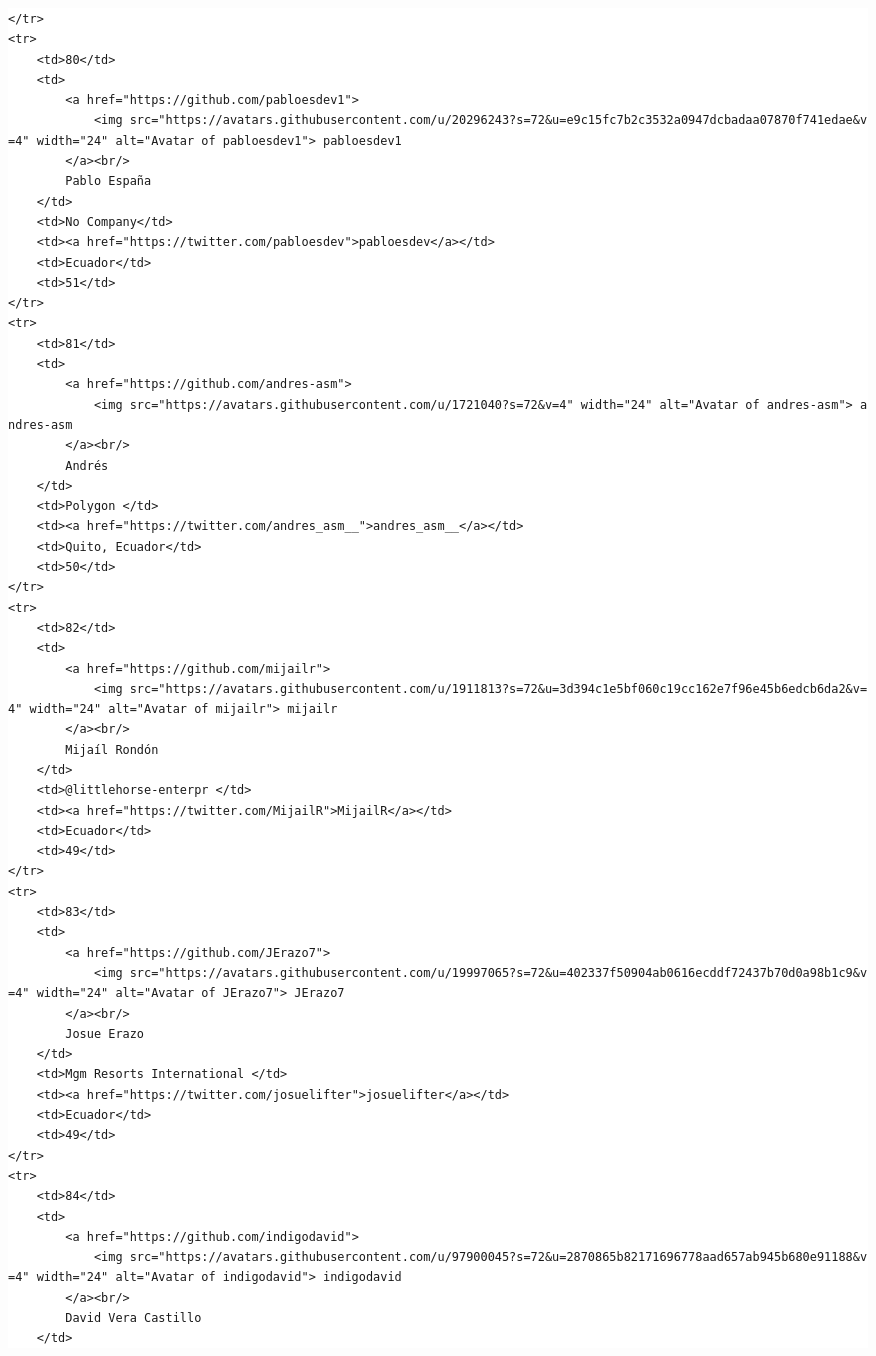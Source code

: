 	</tr>
	<tr>
		<td>80</td>
		<td>
			<a href="https://github.com/pabloesdev1">
				<img src="https://avatars.githubusercontent.com/u/20296243?s=72&u=e9c15fc7b2c3532a0947dcbadaa07870f741edae&v=4" width="24" alt="Avatar of pabloesdev1"> pabloesdev1
			</a><br/>
			Pablo España
		</td>
		<td>No Company</td>
		<td><a href="https://twitter.com/pabloesdev">pabloesdev</a></td>
		<td>Ecuador</td>
		<td>51</td>
	</tr>
	<tr>
		<td>81</td>
		<td>
			<a href="https://github.com/andres-asm">
				<img src="https://avatars.githubusercontent.com/u/1721040?s=72&v=4" width="24" alt="Avatar of andres-asm"> andres-asm
			</a><br/>
			Andrés
		</td>
		<td>Polygon </td>
		<td><a href="https://twitter.com/andres_asm__">andres_asm__</a></td>
		<td>Quito, Ecuador</td>
		<td>50</td>
	</tr>
	<tr>
		<td>82</td>
		<td>
			<a href="https://github.com/mijailr">
				<img src="https://avatars.githubusercontent.com/u/1911813?s=72&u=3d394c1e5bf060c19cc162e7f96e45b6edcb6da2&v=4" width="24" alt="Avatar of mijailr"> mijailr
			</a><br/>
			Mijaíl Rondón
		</td>
		<td>@littlehorse-enterpr </td>
		<td><a href="https://twitter.com/MijailR">MijailR</a></td>
		<td>Ecuador</td>
		<td>49</td>
	</tr>
	<tr>
		<td>83</td>
		<td>
			<a href="https://github.com/JErazo7">
				<img src="https://avatars.githubusercontent.com/u/19997065?s=72&u=402337f50904ab0616ecddf72437b70d0a98b1c9&v=4" width="24" alt="Avatar of JErazo7"> JErazo7
			</a><br/>
			Josue Erazo
		</td>
		<td>Mgm Resorts International </td>
		<td><a href="https://twitter.com/josuelifter">josuelifter</a></td>
		<td>Ecuador</td>
		<td>49</td>
	</tr>
	<tr>
		<td>84</td>
		<td>
			<a href="https://github.com/indigodavid">
				<img src="https://avatars.githubusercontent.com/u/97900045?s=72&u=2870865b82171696778aad657ab945b680e91188&v=4" width="24" alt="Avatar of indigodavid"> indigodavid
			</a><br/>
			David Vera Castillo
		</td>